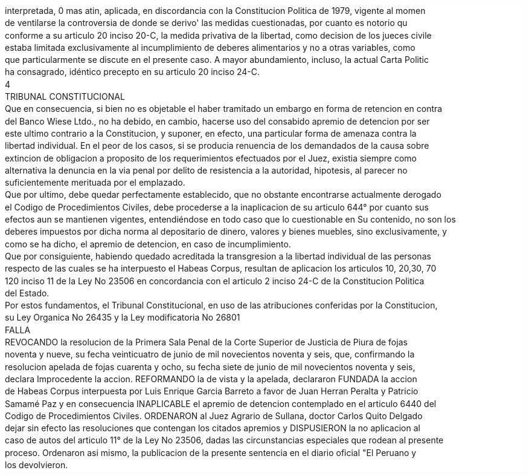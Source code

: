 interpretada, 0 mas atin, aplicada, en discordancia con la Constitucion Politica de 1979, vigente al momen  
de ventilarse la controversia de donde se derivo' las medidas cuestionadas, por cuanto es notorio qu  
conforme a su articulo 20 inciso 20-C, la medida privativa de la libertad, como decision de los jueces civile  
estaba limitada exclusivamente al incumplimiento de deberes alimentarios y no a otras variables, como  
que particularmente se discute en el presente caso. A mayor abundamiento, incluso, la actual Carta Politic  
ha consagrado, idéntico precepto en su articulo 20 inciso 24-C.  
4  
TRIBUNAL CONSTITUCIONAL  
Que en consecuencia, si bien no es objetable el haber tramitado un embargo en forma de retencion en contra  
del Banco Wiese Ltdo., no ha debido, en cambio, hacerse uso del consabido apremio de detencion por ser  
este ultimo contrario a la Constitucion, y suponer, en efecto, una particular forma de amenaza contra la  
libertad individual. En el peor de los casos, si se producia renuencia de los demandados de la causa sobre  
extincion de obligacion a proposito de los requerimientos efectuados por el Juez, existia siempre como  
alternativa la denuncia en la via penal por delito de resistencia a la autoridad, hipotesis, al parecer no  
suficientemente merituada por el emplazado.  
Que por ultimo, debe quedar perfectamente establecido, que no obstante encontrarse actualmente derogado  
el Codigo de Procedimientos Civiles, debe procederse a la inaplicacion de su articulo 644° por cuanto sus  
efectos aun se mantienen vigentes, entendiéndose en todo caso que lo cuestionable en Su contenido, no son los  
deberes impuestos por dicha norma al depositario de dinero, valores y bienes muebles, sino exclusivamente, y  
como se ha dicho, el apremio de detencion, en caso de incumplimiento.  
Que por consiguiente, habiendo quedado acreditada la transgresion a la libertad individual de las personas  
respecto de las cuales se ha interpuesto el Habeas Corpus, resultan de aplicacion los articulos 10, 20,30, 70  
120 inciso 11 de la Ley No 23506 en concordancia con el articulo 2 inciso 24-C de la Constitucion Politica  
del Estado.  
Por estos fundamentos, el Tribunal Constitucional, en uso de las atribuciones conferidas por la Constitucion,  
su Ley Organica No 26435 y la Ley modificatoria No 26801  
FALLA  
REVOCANDO la resolucion de la Primera Sala Penal de la Corte Superior de Justicia de Piura de fojas  
noventa y nueve, su fecha veinticuatro de junio de mil novecientos noventa y seis, que, confirmando la  
resolucion apelada de fojas cuarenta y ocho, su fecha siete de junio de mil novecientos noventa y seis,  
declara Improcedente la accion. REFORMANDO la de vista y la apelada, declararon FUNDADA la accion  
de Habeas Corpus interpuesta por Luis Enrique Garcia Barreto a favor de Juan Herran Peralta y Patricio  
Samamé Paz y en consecuencia INAPLICABLE el apremio de detencion contemplado en el articulo 6440 del  
Codigo de Procedimientos Civiles. ORDENARON al Juez Agrario de Sullana, doctor Carlos Quito Delgado  
dejar sin efecto las resoluciones que contengan los citados apremios y DISPUSIERON la no aplicacion al  
caso de autos del articulo 11° de la Ley No 23506, dadas las circunstancias especiales que rodean al presente  
proceso. Ordenaron asi mismo, la publicacion de la presente sentencia en el diario oficial "El Peruano  y  
los devolvieron.  